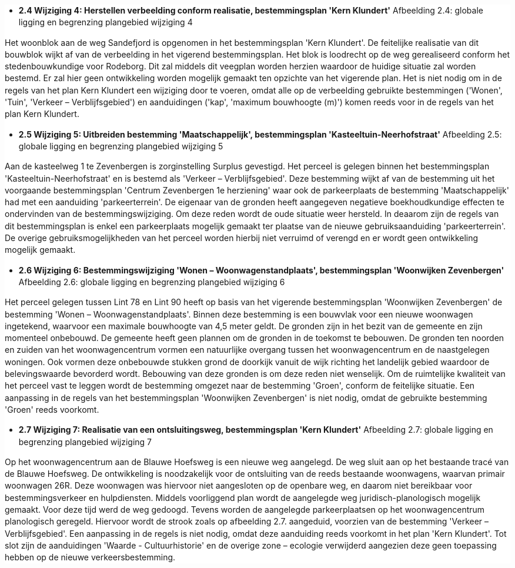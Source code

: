 - <span id="page-8-0"></span>**2.4 Wijziging 4: Herstellen verbeelding conform realisatie, bestemmingsplan 'Kern Klundert'**
Afbeelding 2.4: globale ligging en begrenzing plangebied wijziging 4

Het woonblok aan de weg Sandefjord is opgenomen in het bestemmingsplan 'Kern Klundert'. De feitelijke realisatie van dit bouwblok wijkt af van de verbeelding in het vigerend bestemmingsplan. Het blok is loodrecht op de weg gerealiseerd conform het stedenbouwkundige voor Rodeborg. Dit zal middels dit veegplan worden herzien waardoor de huidige situatie zal worden bestemd. Er zal hier geen ontwikkeling worden mogelijk gemaakt ten opzichte van het vigerende plan. Het is niet nodig om in de regels van het plan Kern Klundert een wijziging door te voeren, omdat alle op de verbeelding gebruikte bestemmingen ('Wonen', 'Tuin', 'Verkeer – Verblijfsgebied') en aanduidingen ('kap', 'maximum bouwhoogte (m)') komen reeds voor in de regels van het plan Kern Klundert.

- <span id="page-9-0"></span>**2.5 Wijziging 5: Uitbreiden bestemming 'Maatschappelijk', bestemmingsplan 'Kasteeltuin-Neerhofstraat'**
Afbeelding 2.5: globale ligging en begrenzing plangebied wijziging 5

Aan de kasteelweg 1 te Zevenbergen is zorginstelling Surplus gevestigd. Het perceel is gelegen binnen het bestemmingsplan 'Kasteeltuin-Neerhofstraat' en is bestemd als 'Verkeer – Verblijfsgebied'. Deze bestemming wijkt af van de bestemming uit het voorgaande bestemmingsplan 'Centrum Zevenbergen 1e herziening' waar ook de parkeerplaats de bestemming 'Maatschappelijk' had met een aanduiding 'parkeerterrein'. De eigenaar van de gronden heeft aangegeven negatieve boekhoudkundige effecten te ondervinden van de bestemmingswijziging. Om deze reden wordt de oude situatie weer hersteld. In deaarom zijn de regels van dit bestemmingsplan is enkel een parkeerplaats mogelijk gemaakt ter plaatse van de nieuwe gebruiksaanduiding 'parkeerterrein'. De overige gebruiksmogelijkheden van het perceel worden hierbij niet verruimd of verengd en er wordt geen ontwikkeling mogelijk gemaakt.

- <span id="page-10-0"></span>**2.6 Wijziging 6: Bestemmingswijziging 'Wonen – Woonwagenstandplaats', bestemmingsplan 'Woonwijken Zevenbergen'**
Afbeelding 2.6: globale ligging en begrenzing plangebied wijziging 6

Het perceel gelegen tussen Lint 78 en Lint 90 heeft op basis van het vigerende bestemmingsplan 'Woonwijken Zevenbergen' de bestemming 'Wonen – Woonwagenstandplaats'. Binnen deze bestemming is een bouwvlak voor een nieuwe woonwagen ingetekend, waarvoor een maximale bouwhoogte van 4,5 meter geldt. De gronden zijn in het bezit van de gemeente en zijn momenteel onbebouwd. De gemeente heeft geen plannen om de gronden in de toekomst te bebouwen. De gronden ten noorden en zuiden van het woonwagencentrum vormen een natuurlijke overgang tussen het woonwagencentrum en de naastgelegen woningen. Ook vormen deze onbebouwde stukken grond de doorkijk vanuit de wijk richting het landelijk gebied waardoor de belevingswaarde bevorderd wordt. Bebouwing van deze gronden is om deze reden niet wenselijk. Om de ruimtelijke kwaliteit van het perceel vast te leggen wordt de bestemming omgezet naar de bestemming 'Groen', conform de feitelijke situatie. Een aanpassing in de regels van het bestemmingsplan 'Woonwijken Zevenbergen' is niet nodig, omdat de gebruikte bestemming 'Groen' reeds voorkomt.

- <span id="page-11-0"></span>**2.7 Wijziging 7: Realisatie van een ontsluitingsweg, bestemmingsplan 'Kern Klundert'**
Afbeelding 2.7: globale ligging en begrenzing plangebied wijziging 7

Op het woonwagencentrum aan de Blauwe Hoefsweg is een nieuwe weg aangelegd. De weg sluit aan op het bestaande tracé van de Blauwe Hoefsweg. De ontwikkeling is noodzakelijk voor de ontsluiting van de reeds bestaande woonwagens, waarvan primair woonwagen 26R. Deze woonwagen was hiervoor niet aangesloten op de openbare weg, en daarom niet bereikbaar voor bestemmingsverkeer en hulpdiensten. Middels voorliggend plan wordt de aangelegde weg juridisch-planologisch mogelijk gemaakt. Voor deze tijd werd de weg gedoogd. Tevens worden de aangelegde parkeerplaatsen op het woonwagencentrum planologisch geregeld. Hiervoor wordt de strook zoals op afbeelding 2.7. aangeduid, voorzien van de bestemming 'Verkeer – Verblijfsgebied'. Een aanpassing in de regels is niet nodig, omdat deze aanduiding reeds voorkomt in het plan 'Kern Klundert'. Tot slot zijn de aanduidingen 'Waarde - Cultuurhistorie' en de overige zone – ecologie verwijderd aangezien deze geen toepassing hebben op de nieuwe verkeersbestemming.
